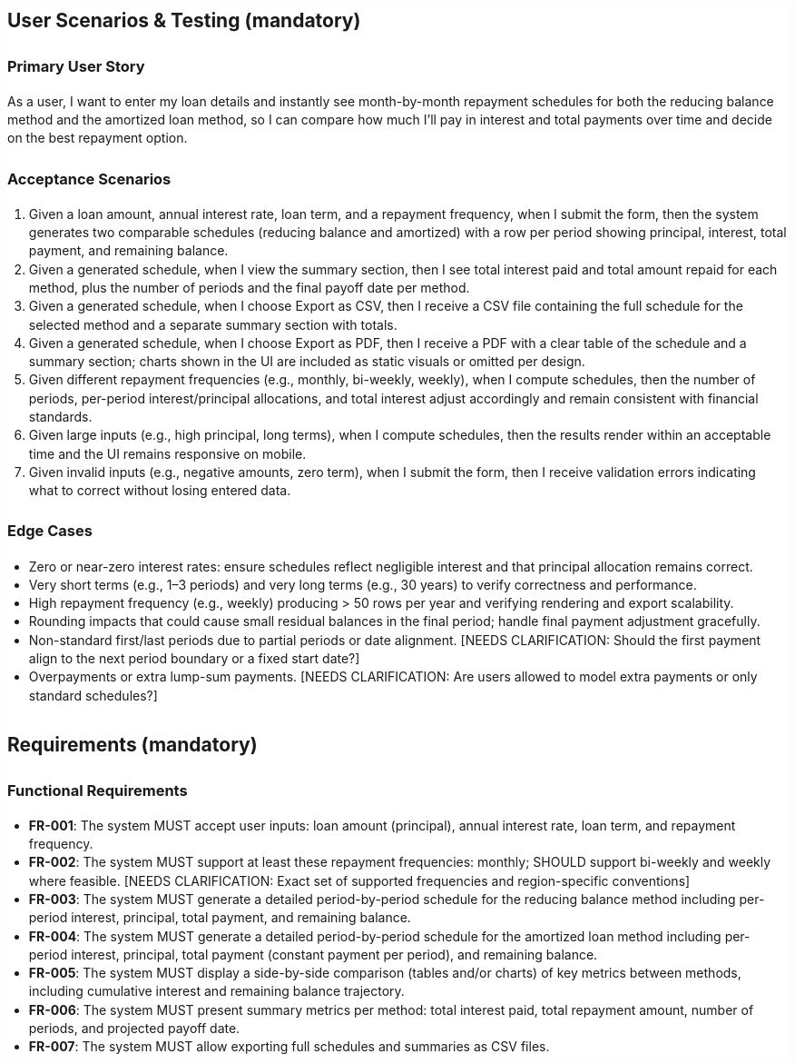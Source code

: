 
## User Scenarios & Testing (mandatory)

### Primary User Story
As a user, I want to enter my loan details and instantly see month-by-month repayment schedules for both the reducing balance method and the amortized loan method, so I can compare how much I’ll pay in interest and total payments over time and decide on the best repayment option.

### Acceptance Scenarios
1. Given a loan amount, annual interest rate, loan term, and a repayment frequency, when I submit the form, then the system generates two comparable schedules (reducing balance and amortized) with a row per period showing principal, interest, total payment, and remaining balance.
2. Given a generated schedule, when I view the summary section, then I see total interest paid and total amount repaid for each method, plus the number of periods and the final payoff date per method.
3. Given a generated schedule, when I choose Export as CSV, then I receive a CSV file containing the full schedule for the selected method and a separate summary section with totals.
4. Given a generated schedule, when I choose Export as PDF, then I receive a PDF with a clear table of the schedule and a summary section; charts shown in the UI are included as static visuals or omitted per design.
5. Given different repayment frequencies (e.g., monthly, bi-weekly, weekly), when I compute schedules, then the number of periods, per-period interest/principal allocations, and total interest adjust accordingly and remain consistent with financial standards.
6. Given large inputs (e.g., high principal, long terms), when I compute schedules, then the results render within an acceptable time and the UI remains responsive on mobile.
7. Given invalid inputs (e.g., negative amounts, zero term), when I submit the form, then I receive validation errors indicating what to correct without losing entered data.

### Edge Cases
- Zero or near-zero interest rates: ensure schedules reflect negligible interest and that principal allocation remains correct.
- Very short terms (e.g., 1–3 periods) and very long terms (e.g., 30 years) to verify correctness and performance.
- High repayment frequency (e.g., weekly) producing > 50 rows per year and verifying rendering and export scalability.
- Rounding impacts that could cause small residual balances in the final period; handle final payment adjustment gracefully.
- Non-standard first/last periods due to partial periods or date alignment. [NEEDS CLARIFICATION: Should the first payment align to the next period boundary or a fixed start date?]
- Overpayments or extra lump-sum payments. [NEEDS CLARIFICATION: Are users allowed to model extra payments or only standard schedules?]

## Requirements (mandatory)

### Functional Requirements
- **FR-001**: The system MUST accept user inputs: loan amount (principal), annual interest rate, loan term, and repayment frequency.
- **FR-002**: The system MUST support at least these repayment frequencies: monthly; SHOULD support bi-weekly and weekly where feasible. [NEEDS CLARIFICATION: Exact set of supported frequencies and region-specific conventions]
- **FR-003**: The system MUST generate a detailed period-by-period schedule for the reducing balance method including per-period interest, principal, total payment, and remaining balance.
- **FR-004**: The system MUST generate a detailed period-by-period schedule for the amortized loan method including per-period interest, principal, total payment (constant payment per period), and remaining balance.
- **FR-005**: The system MUST display a side-by-side comparison (tables and/or charts) of key metrics between methods, including cumulative interest and remaining balance trajectory.
- **FR-006**: The system MUST present summary metrics per method: total interest paid, total repayment amount, number of periods, and projected payoff date.
- **FR-007**: The system MUST allow exporting full schedules and summaries as CSV files.